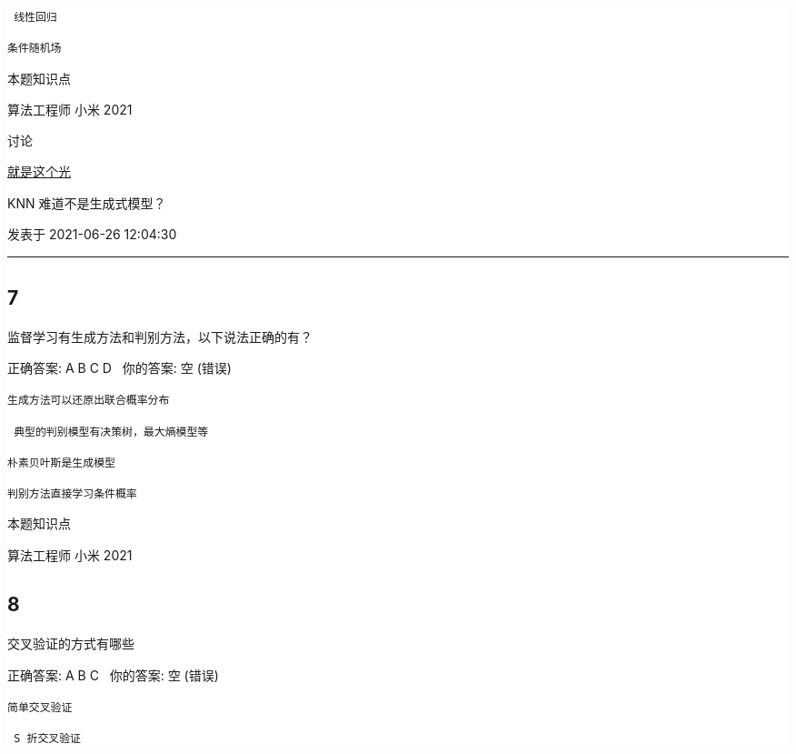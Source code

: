```cpp
 线性回归
```

```cpp
条件随机场
```

本题知识点

算法工程师 小米 2021

讨论

[就是这个光](https://www.nowcoder.com/profile/910692584)

KNN 难道不是生成式模型？

发表于 2021-06-26 12:04:30

* * *

## 7

监督学习有生成方法和判别方法，以下说法正确的有？

正确答案: A B C D   你的答案: 空 (错误)

```cpp
生成方法可以还原出联合概率分布
```

```cpp
 典型的判别模型有决策树，最大熵模型等
```

```cpp
朴素贝叶斯是生成模型
```

```cpp
判别方法直接学习条件概率
```

本题知识点

算法工程师 小米 2021

## 8

交叉验证的方式有哪些

正确答案: A B C   你的答案: 空 (错误)

```cpp
简单交叉验证
```

```cpp
 S 折交叉验证
```
